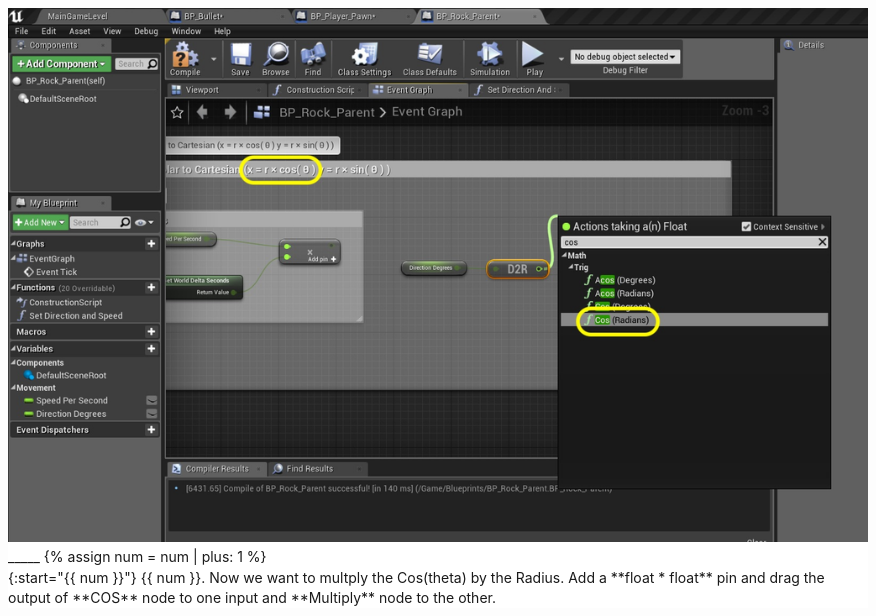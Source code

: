 <img src="images/D2RTimesCosRockParent.jpg"  class= "img-fluid"  alt="Create new sprite with button">  
</div>
</div>
_____ 
{% assign num = num | plus: 1 %}
<div class = "row">
<div class="col-12 col-lg-4 col align-self-center">
<div markdown = "1">
{:start="{{ num }}"}
{{ num }}. Now we want to multply the Cos(theta) by the Radius.  Add a **float * float** pin and drag the output of **COS** node to one input and **Multiply** node to the other.
</div>
</div>
<div class="col-12 col-lg-8">